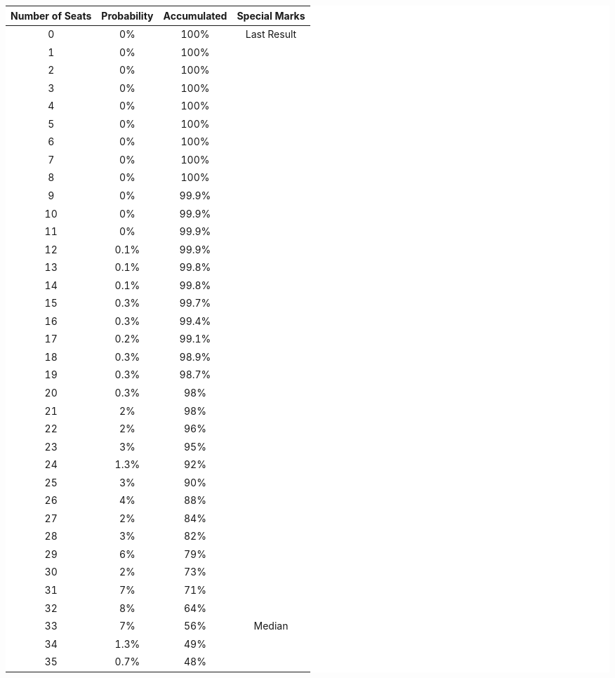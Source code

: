 | Number of Seats | Probability | Accumulated | Special Marks |
|:---------------:|:-----------:|:-----------:|:-------------:|
| 0 | 0% | 100% | Last Result |
| 1 | 0% | 100% |  |
| 2 | 0% | 100% |  |
| 3 | 0% | 100% |  |
| 4 | 0% | 100% |  |
| 5 | 0% | 100% |  |
| 6 | 0% | 100% |  |
| 7 | 0% | 100% |  |
| 8 | 0% | 100% |  |
| 9 | 0% | 99.9% |  |
| 10 | 0% | 99.9% |  |
| 11 | 0% | 99.9% |  |
| 12 | 0.1% | 99.9% |  |
| 13 | 0.1% | 99.8% |  |
| 14 | 0.1% | 99.8% |  |
| 15 | 0.3% | 99.7% |  |
| 16 | 0.3% | 99.4% |  |
| 17 | 0.2% | 99.1% |  |
| 18 | 0.3% | 98.9% |  |
| 19 | 0.3% | 98.7% |  |
| 20 | 0.3% | 98% |  |
| 21 | 2% | 98% |  |
| 22 | 2% | 96% |  |
| 23 | 3% | 95% |  |
| 24 | 1.3% | 92% |  |
| 25 | 3% | 90% |  |
| 26 | 4% | 88% |  |
| 27 | 2% | 84% |  |
| 28 | 3% | 82% |  |
| 29 | 6% | 79% |  |
| 30 | 2% | 73% |  |
| 31 | 7% | 71% |  |
| 32 | 8% | 64% |  |
| 33 | 7% | 56% | Median |
| 34 | 1.3% | 49% |  |
| 35 | 0.7% | 48% |  |